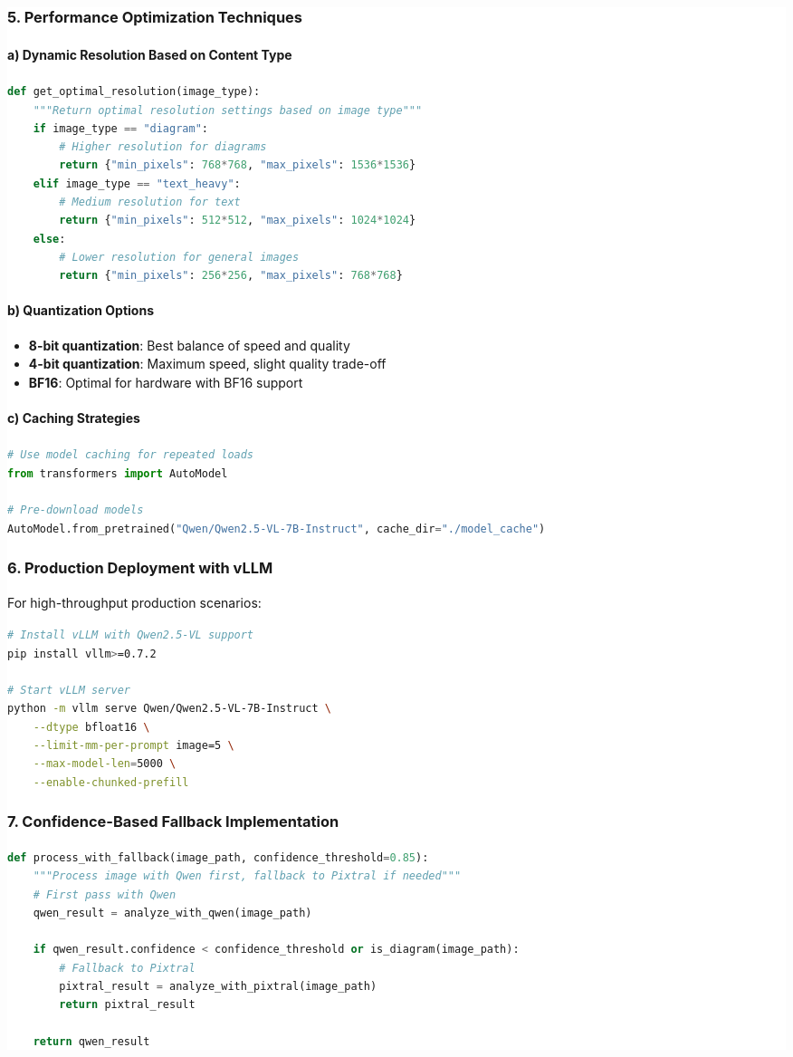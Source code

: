### 5. **Performance Optimization Techniques**

#### a) **Dynamic Resolution Based on Content Type**
```python
def get_optimal_resolution(image_type):
    """Return optimal resolution settings based on image type"""
    if image_type == "diagram":
        # Higher resolution for diagrams
        return {"min_pixels": 768*768, "max_pixels": 1536*1536}
    elif image_type == "text_heavy":
        # Medium resolution for text
        return {"min_pixels": 512*512, "max_pixels": 1024*1024}
    else:
        # Lower resolution for general images
        return {"min_pixels": 256*256, "max_pixels": 768*768}
```

#### b) **Quantization Options**
- **8-bit quantization**: Best balance of speed and quality
- **4-bit quantization**: Maximum speed, slight quality trade-off
- **BF16**: Optimal for hardware with BF16 support

#### c) **Caching Strategies**
```python
# Use model caching for repeated loads
from transformers import AutoModel

# Pre-download models
AutoModel.from_pretrained("Qwen/Qwen2.5-VL-7B-Instruct", cache_dir="./model_cache")
```

### 6. **Production Deployment with vLLM**

For high-throughput production scenarios:

```bash
# Install vLLM with Qwen2.5-VL support
pip install vllm>=0.7.2

# Start vLLM server
python -m vllm serve Qwen/Qwen2.5-VL-7B-Instruct \
    --dtype bfloat16 \
    --limit-mm-per-prompt image=5 \
    --max-model-len=5000 \
    --enable-chunked-prefill
```

### 7. **Confidence-Based Fallback Implementation**

```python
def process_with_fallback(image_path, confidence_threshold=0.85):
    """Process image with Qwen first, fallback to Pixtral if needed"""
    # First pass with Qwen
    qwen_result = analyze_with_qwen(image_path)
    
    if qwen_result.confidence < confidence_threshold or is_diagram(image_path):
        # Fallback to Pixtral
        pixtral_result = analyze_with_pixtral(image_path)
        return pixtral_result
    
    return qwen_result
```
